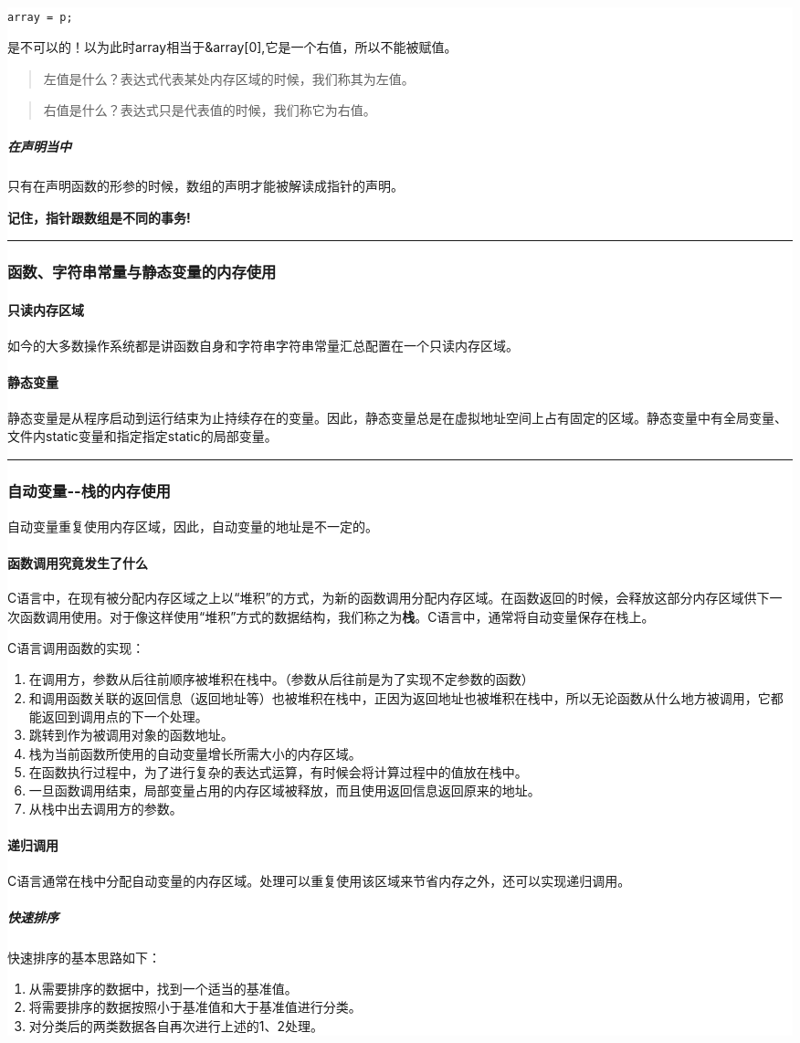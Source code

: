 ```
array = p;

```
是不可以的！以为此时array相当于&array[0],它是一个右值，所以不能被赋值。

>左值是什么？表达式代表某处内存区域的时候，我们称其为左值。

>右值是什么？表达式只是代表值的时候，我们称它为右值。


##### 在声明当中

只有在声明函数的形参的时候，数组的声明才能被解读成指针的声明。

**记住，指针跟数组是不同的事务!**


***
### 函数、字符串常量与静态变量的内存使用

#### 只读内存区域

如今的大多数操作系统都是讲函数自身和字符串字符串常量汇总配置在一个只读内存区域。

#### 静态变量

静态变量是从程序启动到运行结束为止持续存在的变量。因此，静态变量总是在虚拟地址空间上占有固定的区域。静态变量中有全局变量、文件内static变量和指定指定static的局部变量。

*** 

### 自动变量--栈的内存使用
自动变量重复使用内存区域，因此，自动变量的地址是不一定的。

#### 函数调用究竟发生了什么
C语言中，在现有被分配内存区域之上以“堆积”的方式，为新的函数调用分配内存区域。在函数返回的时候，会释放这部分内存区域供下一次函数调用使用。对于像这样使用“堆积”方式的数据结构，我们称之为**栈**。C语言中，通常将自动变量保存在栈上。

C语言调用函数的实现：

1. 在调用方，参数从后往前顺序被堆积在栈中。（参数从后往前是为了实现不定参数的函数）
2. 和调用函数关联的返回信息（返回地址等）也被堆积在栈中，正因为返回地址也被堆积在栈中，所以无论函数从什么地方被调用，它都能返回到调用点的下一个处理。
3. 跳转到作为被调用对象的函数地址。
4. 栈为当前函数所使用的自动变量增长所需大小的内存区域。
5. 在函数执行过程中，为了进行复杂的表达式运算，有时候会将计算过程中的值放在栈中。
6. 一旦函数调用结束，局部变量占用的内存区域被释放，而且使用返回信息返回原来的地址。
7. 从栈中出去调用方的参数。
 

#### 递归调用

C语言通常在栈中分配自动变量的内存区域。处理可以重复使用该区域来节省内存之外，还可以实现递归调用。

##### 快速排序

快速排序的基本思路如下：
1. 从需要排序的数据中，找到一个适当的基准值。
2. 将需要排序的数据按照小于基准值和大于基准值进行分类。
3. 对分类后的两类数据各自再次进行上述的1、2处理。
